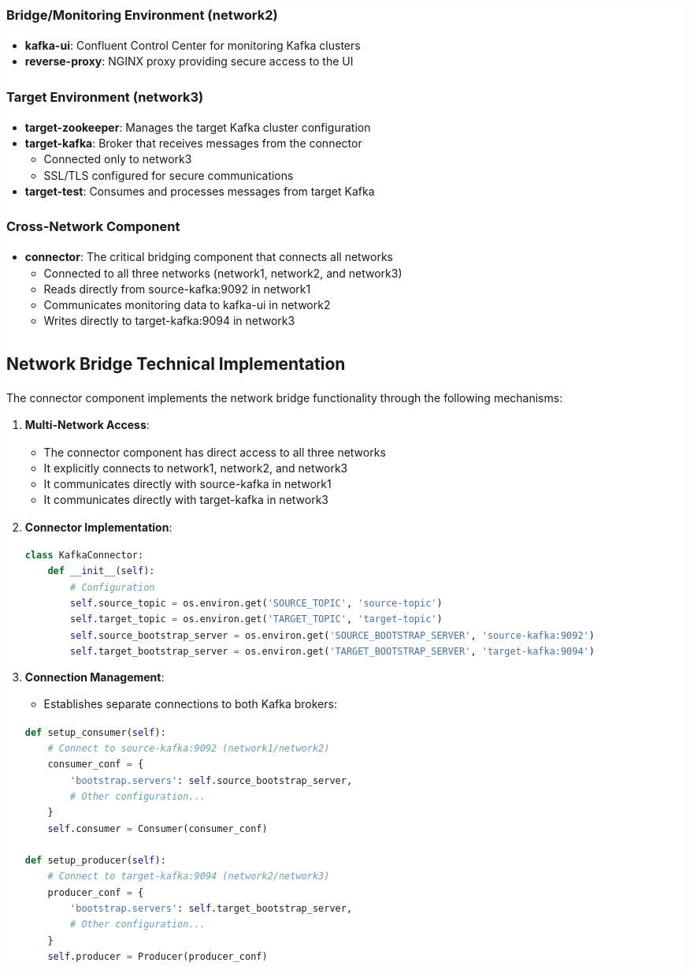 ### Bridge/Monitoring Environment (network2)
- **kafka-ui**: Confluent Control Center for monitoring Kafka clusters
- **reverse-proxy**: NGINX proxy providing secure access to the UI

### Target Environment (network3)
- **target-zookeeper**: Manages the target Kafka cluster configuration
- **target-kafka**: Broker that receives messages from the connector
  - Connected only to network3
  - SSL/TLS configured for secure communications
- **target-test**: Consumes and processes messages from target Kafka

### Cross-Network Component
- **connector**: The critical bridging component that connects all networks
  - Connected to all three networks (network1, network2, and network3)
  - Reads directly from source-kafka:9092 in network1
  - Communicates monitoring data to kafka-ui in network2
  - Writes directly to target-kafka:9094 in network3

## Network Bridge Technical Implementation

The connector component implements the network bridge functionality through the following mechanisms:

1. **Multi-Network Access**:
   - The connector component has direct access to all three networks
   - It explicitly connects to network1, network2, and network3
   - It communicates directly with source-kafka in network1
   - It communicates directly with target-kafka in network3

2. **Connector Implementation**:
   ```python
   class KafkaConnector:
       def __init__(self):
           # Configuration
           self.source_topic = os.environ.get('SOURCE_TOPIC', 'source-topic')
           self.target_topic = os.environ.get('TARGET_TOPIC', 'target-topic')
           self.source_bootstrap_server = os.environ.get('SOURCE_BOOTSTRAP_SERVER', 'source-kafka:9092')
           self.target_bootstrap_server = os.environ.get('TARGET_BOOTSTRAP_SERVER', 'target-kafka:9094')
   ```

3. **Connection Management**:
   - Establishes separate connections to both Kafka brokers:
   ```python
   def setup_consumer(self):
       # Connect to source-kafka:9092 (network1/network2)
       consumer_conf = {
           'bootstrap.servers': self.source_bootstrap_server,
           # Other configuration...
       }
       self.consumer = Consumer(consumer_conf)
       
   def setup_producer(self):
       # Connect to target-kafka:9094 (network2/network3)
       producer_conf = {
           'bootstrap.servers': self.target_bootstrap_server,
           # Other configuration...
       }
       self.producer = Producer(producer_conf)
   ```
